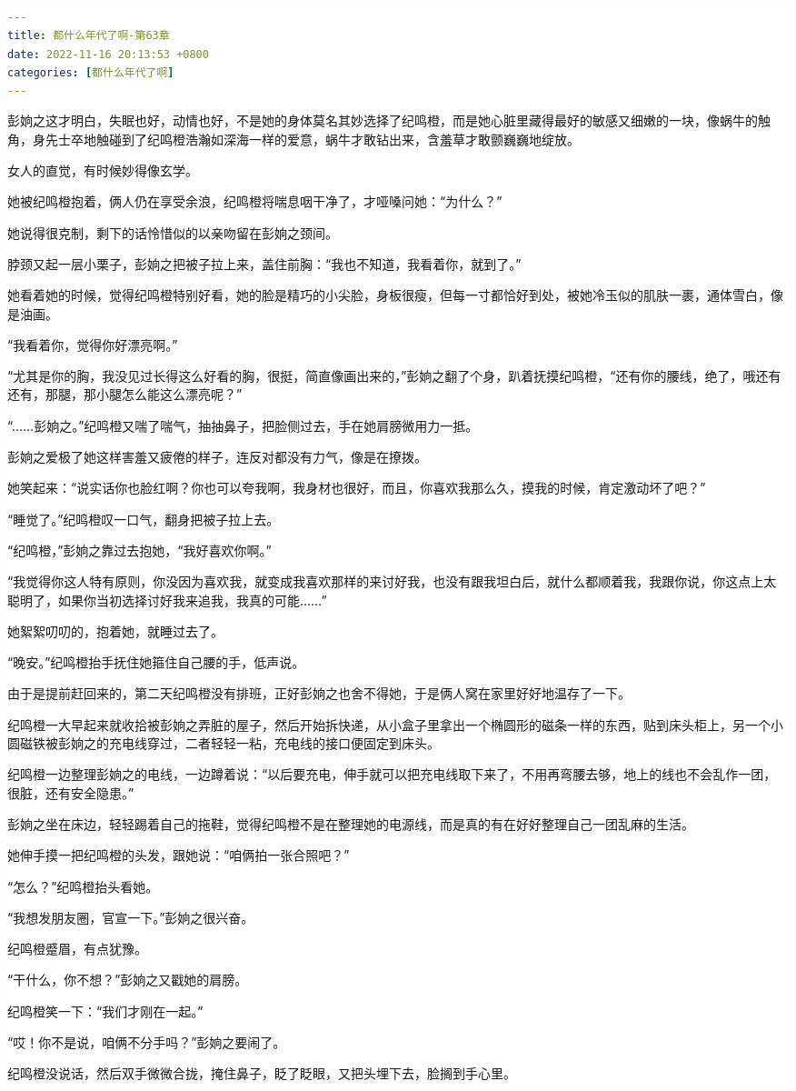 ```yaml
---
title: 都什么年代了啊-第63章
date: 2022-11-16 20:13:53 +0800
categories: [都什么年代了啊]
---
```


彭姠之这才明白，失眠也好，动情也好，不是她的身体莫名其妙选择了纪鸣橙，而是她心脏里藏得最好的敏感又细嫩的一块，像蜗牛的触角，身先士卒地触碰到了纪鸣橙浩瀚如深海一样的爱意，蜗牛才敢钻出来，含羞草才敢颤巍巍地绽放。

女人的直觉，有时候妙得像玄学。

她被纪鸣橙抱着，俩人仍在享受余浪，纪鸣橙将喘息咽干净了，才哑嗓问她：“为什么？”

她说得很克制，剩下的话怜惜似的以亲吻留在彭姠之颈间。

脖颈又起一层小栗子，彭姠之把被子拉上来，盖住前胸：“我也不知道，我看着你，就到了。”

她看着她的时候，觉得纪鸣橙特别好看，她的脸是精巧的小尖脸，身板很瘦，但每一寸都恰好到处，被她冷玉似的肌肤一裹，通体雪白，像是油画。

“我看着你，觉得你好漂亮啊。”

“尤其是你的胸，我没见过长得这么好看的胸，很挺，简直像画出来的，”彭姠之翻了个身，趴着抚摸纪鸣橙，“还有你的腰线，绝了，哦还有还有，那腿，那小腿怎么能这么漂亮呢？”

“……彭姠之。”纪鸣橙又喘了喘气，抽抽鼻子，把脸侧过去，手在她肩膀微用力一抵。

彭姠之爱极了她这样害羞又疲倦的样子，连反对都没有力气，像是在撩拨。

她笑起来：“说实话你也脸红啊？你也可以夸我啊，我身材也很好，而且，你喜欢我那么久，摸我的时候，肯定激动坏了吧？”

“睡觉了。”纪鸣橙叹一口气，翻身把被子拉上去。

“纪鸣橙，”彭姠之靠过去抱她，“我好喜欢你啊。”

“我觉得你这人特有原则，你没因为喜欢我，就变成我喜欢那样的来讨好我，也没有跟我坦白后，就什么都顺着我，我跟你说，你这点上太聪明了，如果你当初选择讨好我来追我，我真的可能……”

她絮絮叨叨的，抱着她，就睡过去了。

“晚安。”纪鸣橙抬手抚住她箍住自己腰的手，低声说。

由于是提前赶回来的，第二天纪鸣橙没有排班，正好彭姠之也舍不得她，于是俩人窝在家里好好地温存了一下。

纪鸣橙一大早起来就收拾被彭姠之弄脏的屋子，然后开始拆快递，从小盒子里拿出一个椭圆形的磁条一样的东西，贴到床头柜上，另一个小圆磁铁被彭姠之的充电线穿过，二者轻轻一粘，充电线的接口便固定到床头。

纪鸣橙一边整理彭姠之的电线，一边蹲着说：“以后要充电，伸手就可以把充电线取下来了，不用再弯腰去够，地上的线也不会乱作一团，很脏，还有安全隐患。”

彭姠之坐在床边，轻轻踢着自己的拖鞋，觉得纪鸣橙不是在整理她的电源线，而是真的有在好好整理自己一团乱麻的生活。

她伸手摸一把纪鸣橙的头发，跟她说：“咱俩拍一张合照吧？”

“怎么？”纪鸣橙抬头看她。

“我想发朋友圈，官宣一下。”彭姠之很兴奋。

纪鸣橙蹙眉，有点犹豫。

“干什么，你不想？”彭姠之又戳她的肩膀。

纪鸣橙笑一下：“我们才刚在一起。”

“哎！你不是说，咱俩不分手吗？”彭姠之要闹了。

纪鸣橙没说话，然后双手微微合拢，掩住鼻子，眨了眨眼，又把头埋下去，脸搁到手心里。
